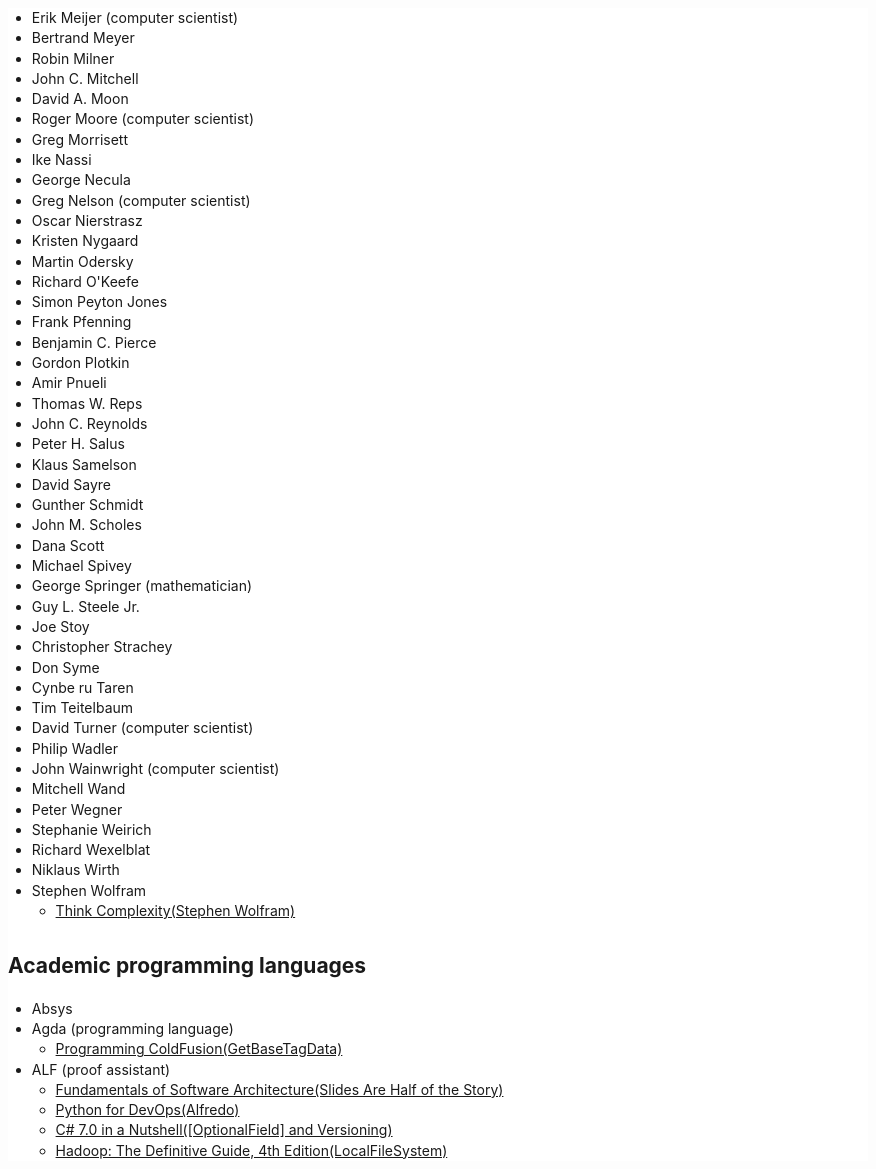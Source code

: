 * Erik Meijer (computer scientist)
* Bertrand Meyer
* Robin Milner
* John C. Mitchell
* David A. Moon
* Roger Moore (computer scientist)
* Greg Morrisett
* Ike Nassi
* George Necula
* Greg Nelson (computer scientist)
* Oscar Nierstrasz
* Kristen Nygaard
* Martin Odersky
* Richard O'Keefe
* Simon Peyton Jones
* Frank Pfenning
* Benjamin C. Pierce
* Gordon Plotkin
* Amir Pnueli
* Thomas W. Reps
* John C. Reynolds
* Peter H. Salus
* Klaus Samelson
* David Sayre
* Gunther Schmidt
* John M. Scholes
* Dana Scott
* Michael Spivey
* George Springer (mathematician)
* Guy L. Steele Jr.
* Joe Stoy
* Christopher Strachey
* Don Syme
* Cynbe ru Taren
* Tim Teitelbaum
* David Turner (computer scientist)
* Philip Wadler
* John Wainwright (computer scientist)
* Mitchell Wand
* Peter Wegner
* Stephanie Weirich
* Richard Wexelblat
* Niklaus Wirth
* Stephen Wolfram
    * [Think Complexity(Stephen Wolfram)](https://learning.oreilly.com/library/view/think-complexity/9781449331672/ch06.html#a0000000101)
## Academic programming languages
* Absys
* Agda (programming language)
    * [Programming ColdFusion(GetBaseTagData)](https://learning.oreilly.com/library/view/programming-coldfusion/1565926986/apbs95.html)
* ALF (proof assistant)
    * [Fundamentals of Software Architecture(Slides Are Half of the Story)](https://learning.oreilly.com/library/view/fundamentals-of-software/9781492043447/ch21.html#idm45657756910648)
    * [Python for DevOps(Alfredo)](https://learning.oreilly.com/library/view/python-for-devops/9781492057680/preface01.html#idm45611920080984)
    * [C# 7.0 in a Nutshell([OptionalField] and Versioning)](https://learning.oreilly.com/library/view/c-70-in/9781491987643/ch17.html#left_square_bracketoptionalfieldright_sq)
    * [Hadoop: The Definitive Guide, 4th Edition(LocalFileSystem)](https://learning.oreilly.com/library/view/hadoop-the-definitive/9781491901687/ch05.html#LocalFileSystem)